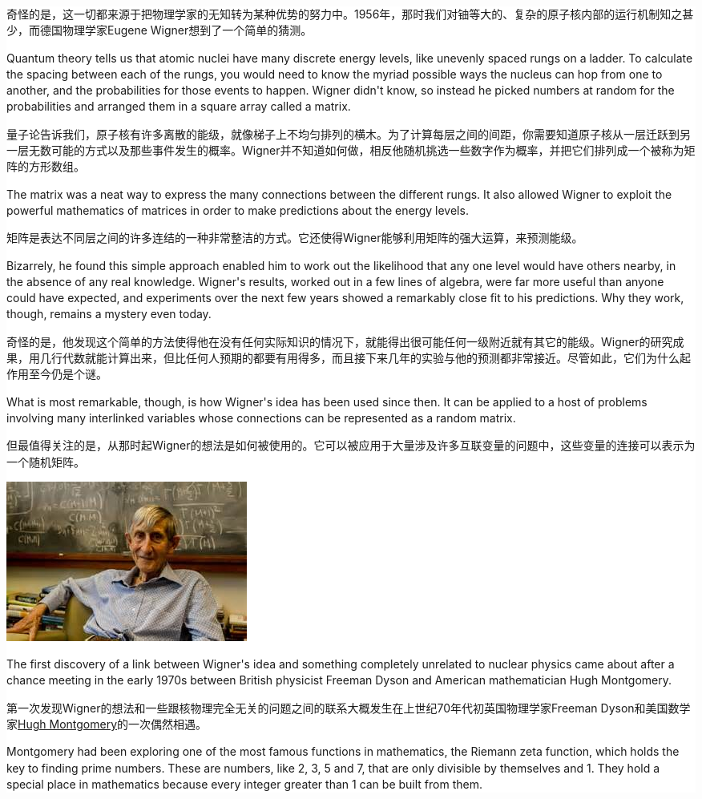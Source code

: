 奇怪的是，这一切都来源于把物理学家的无知转为某种优势的努力中。1956年，那时我们对铀等大的、复杂的原子核内部的运行机制知之甚少，而德国物理学家Eugene Wigner想到了一个简单的猜测。

Quantum theory tells us that atomic nuclei have many discrete energy levels, like unevenly spaced rungs on a ladder. To calculate the spacing between each of the rungs, you would need to know the myriad possible ways the nucleus can hop from one to another, and the probabilities for those events to happen. Wigner didn't know, so instead he picked numbers at random for the probabilities and arranged them in a square array called a matrix.

量子论告诉我们，原子核有许多离散的能级，就像梯子上不均匀排列的横木。为了计算每层之间的间距，你需要知道原子核从一层迁跃到另一层无数可能的方式以及那些事件发生的概率。Wigner并不知道如何做，相反他随机挑选一些数字作为概率，并把它们排列成一个被称为矩阵的方形数组。

The matrix was a neat way to express the many connections between the different rungs. It also allowed Wigner to exploit the powerful mathematics of matrices in order to make predictions about the energy levels.

矩阵是表达不同层之间的许多连结的一种非常整洁的方式。它还使得Wigner能够利用矩阵的强大运算，来预测能级。

Bizarrely, he found this simple approach enabled him to work out the likelihood that any one level would have others nearby, in the absence of any real knowledge. Wigner's results, worked out in a few lines of algebra, were far more useful than anyone could have expected, and experiments over the next few years showed a remarkably close fit to his predictions. Why they work, though, remains a mystery even today.

奇怪的是，他发现这个简单的方法使得他在没有任何实际知识的情况下，就能得出很可能任何一级附近就有其它的能级。Wigner的研究成果，用几行代数就能计算出来，但比任何人预期的都要有用得多，而且接下来几年的实验与他的预测都非常接近。尽管如此，它们为什么起作用至今仍是个谜。

What is most remarkable, though, is how Wigner's idea has been used since then. It can be applied to a host of problems involving many interlinked variables whose connections can be represented as a random matrix.

但最值得关注的是，从那时起Wigner的想法是如何被使用的。它可以被应用于大量涉及许多互联变量的问题中，这些变量的连接可以表示为一个随机矩阵。

![image](https://github.com/brucejunlee/brucejunlee.github.io/raw/master/assets/img/dyson.jpg)

The first discovery of a link between Wigner's idea and something completely unrelated to nuclear physics came about after a chance meeting in the early 1970s between British physicist Freeman Dyson and American mathematician Hugh Montgomery.

第一次发现Wigner的想法和一些跟核物理完全无关的问题之间的联系大概发生在上世纪70年代初英国物理学家Freeman Dyson和美国数学家<u>Hugh Montgomery</u>的一次偶然相遇。

Montgomery had been exploring one of the most famous functions in mathematics, the Riemann zeta function, which holds the key to finding prime numbers. These are numbers, like 2, 3, 5 and 7, that are only divisible by themselves and 1. They hold a special place in mathematics because every integer greater than 1 can be built from them.

